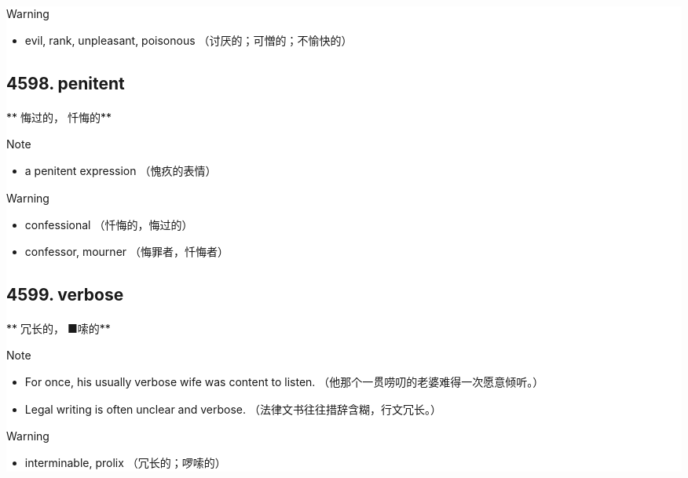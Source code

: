 > [!WARNING]
>
> - evil, rank, unpleasant, poisonous （讨厌的；可憎的；不愉快的）
>

## 4598. penitent

** 悔过的， 忏悔的**

> [!NOTE]
>
> - a penitent expression （愧疚的表情）
>

> [!WARNING]
>
> - confessional （忏悔的，悔过的）
>
> - confessor, mourner （悔罪者，忏悔者）
>

## 4599. verbose

** 冗长的， ■嗦的**

> [!NOTE]
>
> - For once, his usually verbose wife was content to listen. （他那个一贯唠叨的老婆难得一次愿意倾听。）
>
> - Legal writing is often unclear and verbose. （法律文书往往措辞含糊，行文冗长。）
>

> [!WARNING]
>
> - interminable, prolix （冗长的；啰嗦的）
>

